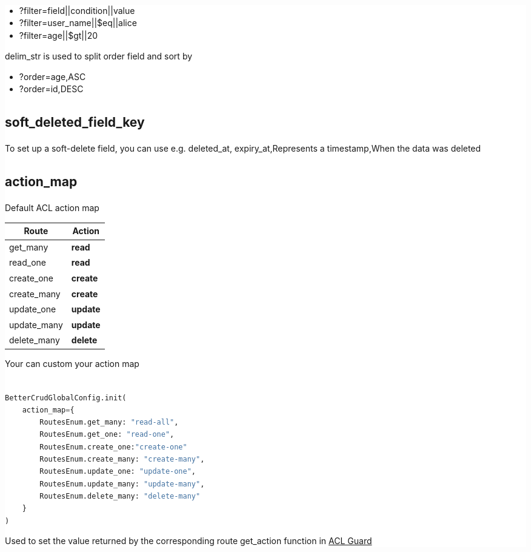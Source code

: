 - ?filter=field||condition||value
- ?filter=user_name||$eq||alice
- ?filter=age||$gt||20

delim_str is used to split order field and sort by

- ?order=age,ASC
- ?order=id,DESC


## soft_deleted_field_key

To set up a soft-delete field, you can use e.g. deleted_at, expiry_at,Represents a timestamp,When the data was deleted

## action_map

Default ACL action map


| Route       | Action     |
| ----------- | ---------- |
| get_many    | **read**   |
| read_one    | **read**   |
| create_one  | **create** |
| create_many | **create** |
| update_one  | **update** |
| update_many | **update** |
| delete_many | **delete** |

Your can custom your action map

```python

BetterCrudGlobalConfig.init(
    action_map={
        RoutesEnum.get_many: "read-all",
        RoutesEnum.get_one: "read-one",
        RoutesEnum.create_one:"create-one"
        RoutesEnum.create_many: "create-many",
        RoutesEnum.update_one: "update-one",
        RoutesEnum.update_many: "update-many",
        RoutesEnum.delete_many: "delete-many"
    }
)


```

Used to set the value returned by the corresponding route get_action function in [ACL Guard](/advanced/acl_guard)
